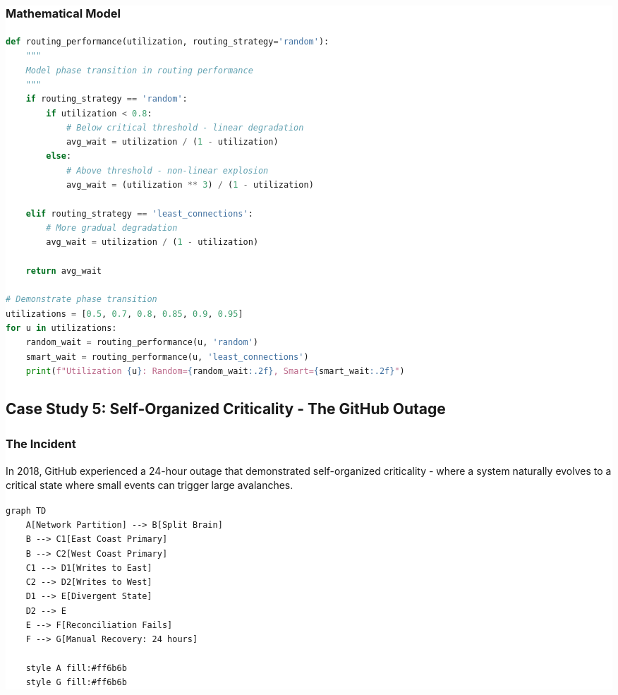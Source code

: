 ### Mathematical Model

```python
def routing_performance(utilization, routing_strategy='random'):
    """
    Model phase transition in routing performance
    """
    if routing_strategy == 'random':
        if utilization < 0.8:
            # Below critical threshold - linear degradation
            avg_wait = utilization / (1 - utilization)
        else:
            # Above threshold - non-linear explosion
            avg_wait = (utilization ** 3) / (1 - utilization)
            
    elif routing_strategy == 'least_connections':
        # More gradual degradation
        avg_wait = utilization / (1 - utilization)
        
    return avg_wait

# Demonstrate phase transition
utilizations = [0.5, 0.7, 0.8, 0.85, 0.9, 0.95]
for u in utilizations:
    random_wait = routing_performance(u, 'random')
    smart_wait = routing_performance(u, 'least_connections')
    print(f"Utilization {u}: Random={random_wait:.2f}, Smart={smart_wait:.2f}")
```

## Case Study 5: Self-Organized Criticality - The GitHub Outage

### The Incident

In 2018, GitHub experienced a 24-hour outage that demonstrated self-organized criticality - where a system naturally evolves to a critical state where small events can trigger large avalanches.

```mermaid
graph TD
    A[Network Partition] --> B[Split Brain]
    B --> C1[East Coast Primary]
    B --> C2[West Coast Primary]
    C1 --> D1[Writes to East]
    C2 --> D2[Writes to West]
    D1 --> E[Divergent State]
    D2 --> E
    E --> F[Reconciliation Fails]
    F --> G[Manual Recovery: 24 hours]
    
    style A fill:#ff6b6b
    style G fill:#ff6b6b
```
